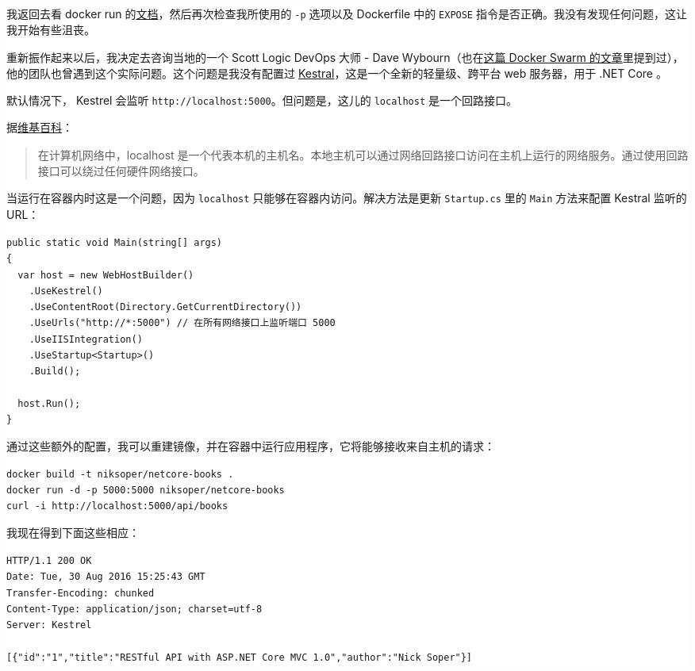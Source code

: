 
我返回去看 docker run 的[文档](https://docs.docker.com/engine/reference/run/#/expose-incoming-ports)，然后再次检查我所使用的 `-p` 选项以及 Dockerfile 中的 `EXPOSE` 指令是否正确。我没有发现任何问题，这让我开始有些沮丧。


重新振作起来以后，我决定去咨询当地的一个 Scott Logic DevOps 大师 - Dave Wybourn（也在[这篇 Docker Swarm 的文章](http://blog.scottlogic.com/2016/08/30/docker-1-12-swarm-mode-round-robin.html)里提到过），他的团队也曾遇到这个实际问题。这个问题是我没有配置过 [Kestral](https://docs.asp.net/en/latest/fundamentals/servers.html#kestrel)，这是一个全新的轻量级、跨平台 web 服务器，用于 .NET Core 。


默认情况下， Kestrel 会监听 `http://localhost:5000`。但问题是，这儿的 `localhost` 是一个回路接口。


据[维基百科](https://en.wikipedia.org/wiki/Localhost)：



> 
> 在计算机网络中，localhost 是一个代表本机的主机名。本地主机可以通过网络回路接口访问在主机上运行的网络服务。通过使用回路接口可以绕过任何硬件网络接口。
> 
> 
> 


当运行在容器内时这是一个问题，因为 `localhost` 只能够在容器内访问。解决方法是更新 `Startup.cs` 里的 `Main` 方法来配置 Kestral 监听的 URL：



```
public static void Main(string[] args)
{
  var host = new WebHostBuilder()
    .UseKestrel()
    .UseContentRoot(Directory.GetCurrentDirectory())
    .UseUrls("http://*:5000") // 在所有网络接口上监听端口 5000
    .UseIISIntegration()
    .UseStartup<Startup>()
    .Build();

  host.Run();
}

```

通过这些额外的配置，我可以重建镜像，并在容器中运行应用程序，它将能够接收来自主机的请求：



```
docker build -t niksoper/netcore-books .
docker run -d -p 5000:5000 niksoper/netcore-books
curl -i http://localhost:5000/api/books

```

我现在得到下面这些相应：



```
HTTP/1.1 200 OK
Date: Tue, 30 Aug 2016 15:25:43 GMT
Transfer-Encoding: chunked
Content-Type: application/json; charset=utf-8
Server: Kestrel

[{"id":"1","title":"RESTful API with ASP.NET Core MVC 1.0","author":"Nick Soper"}]

```
